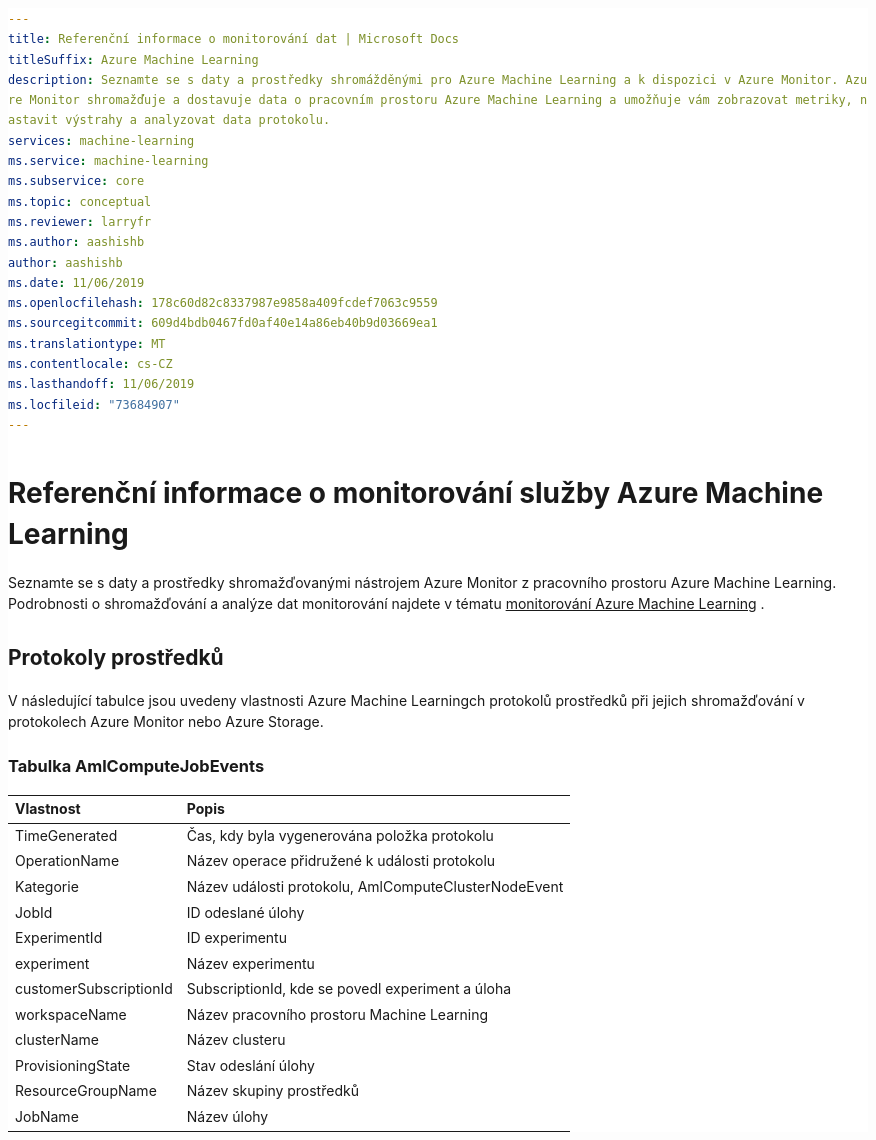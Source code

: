 ```yaml
---
title: Referenční informace o monitorování dat | Microsoft Docs
titleSuffix: Azure Machine Learning
description: Seznamte se s daty a prostředky shromážděnými pro Azure Machine Learning a k dispozici v Azure Monitor. Azure Monitor shromažďuje a dostavuje data o pracovním prostoru Azure Machine Learning a umožňuje vám zobrazovat metriky, nastavit výstrahy a analyzovat data protokolu.
services: machine-learning
ms.service: machine-learning
ms.subservice: core
ms.topic: conceptual
ms.reviewer: larryfr
ms.author: aashishb
author: aashishb
ms.date: 11/06/2019
ms.openlocfilehash: 178c60d82c8337987e9858a409fcdef7063c9559
ms.sourcegitcommit: 609d4bdb0467fd0af40e14a86eb40b9d03669ea1
ms.translationtype: MT
ms.contentlocale: cs-CZ
ms.lasthandoff: 11/06/2019
ms.locfileid: "73684907"
---
```

# <a name="azure-machine-learning-monitoring-data-reference"></a>Referenční informace o monitorování služby Azure Machine Learning

Seznamte se s daty a prostředky shromažďovanými nástrojem Azure Monitor z pracovního prostoru Azure Machine Learning. Podrobnosti o shromažďování a analýze dat monitorování najdete v tématu [monitorování Azure Machine Learning](monitor-azure-machine-learning.md) .

## <a name="resource-logs"></a>Protokoly prostředků

V následující tabulce jsou uvedeny vlastnosti Azure Machine Learningch protokolů prostředků při jejich shromažďování v protokolech Azure Monitor nebo Azure Storage.

### <a name="amlcomputejobevents-table"></a>Tabulka AmlComputeJobEvents

| Vlastnost | Popis |
|:--- |:---|
| TimeGenerated | Čas, kdy byla vygenerována položka protokolu |
| OperationName | Název operace přidružené k události protokolu |
| Kategorie | Název události protokolu, AmlComputeClusterNodeEvent |
| JobId | ID odeslané úlohy |
| ExperimentId | ID experimentu |
| experiment | Název experimentu |
| customerSubscriptionId | SubscriptionId, kde se povedl experiment a úloha |
| workspaceName | Název pracovního prostoru Machine Learning |
| clusterName | Název clusteru |
| ProvisioningState | Stav odeslání úlohy |
| ResourceGroupName | Název skupiny prostředků |
| JobName | Název úlohy |